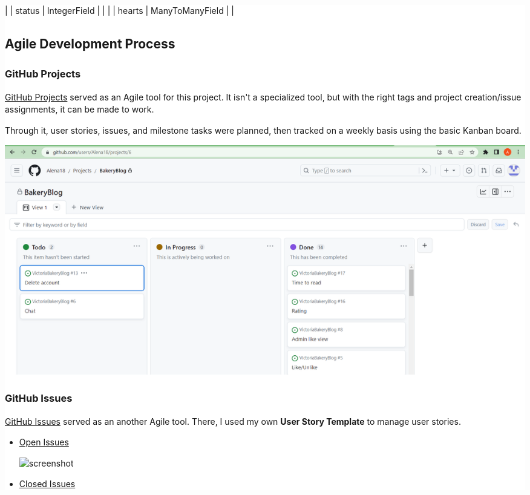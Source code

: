   |        | status          | IntegerField    |                  |
  |        | hearts          | ManyToManyField |                  |

## Agile Development Process

### GitHub Projects

[GitHub Projects](https://github.com/Alena18/BakeryBlog3/projects) served as an Agile tool for this project.
It isn't a specialized tool, but with the right tags and project creation/issue assignments, it can be made to work.

Through it, user stories, issues, and milestone tasks were planned, then tracked on a weekly basis using the basic Kanban board.

![screenshot](documents/board.png)

### GitHub Issues

[GitHub Issues](https://github.com/Alena18/BakeryBlog3/issues) served as an another Agile tool.
There, I used my own **User Story Template** to manage user stories.

- [Open Issues](https://github.com/Alena18/BakeryBlog3/issues)

  ![screenshot](documents/project.png.png)

- [Closed Issues](https://github.com/Alena18/BakeryBlog3/issues?q=is%3Aissue+is%3Aclosed)
